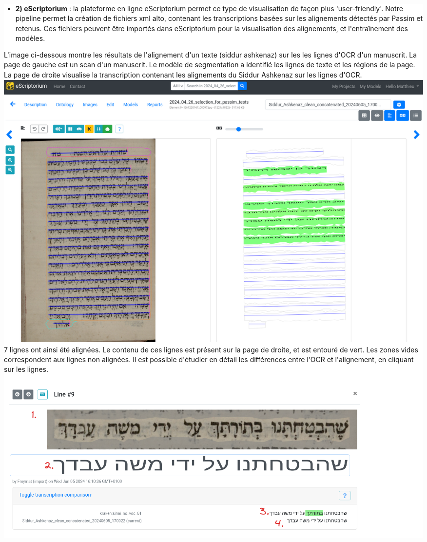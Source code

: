 - **2) eScriptorium** : la plateforme en ligne eScriptorium permet ce type de visualisation de façon plus 'user-friendly'.
Notre pipeline permet la création de fichiers xml alto, contenant les transcriptions basées sur les alignements détectés par Passim et retenus. Ces fichiers peuvent être importés dans eScriptorium pour la visualisation des alignements, et l'entraînement des modèles.

L'image ci-dessous montre les résultats de l'alignement d'un texte (siddur ashkenaz) sur les les lignes d'OCR d'un manuscrit.
La page de gauche est un scan d'un manuscrit. Le modèle de segmentation a identifié les lignes de texte et les régions de la page. La page de droite visualise la transcription contenant les alignements du Siddur Ashkenaz sur les lignes d'OCR.
![alt text](visualisation_stage/siddur.png)
7 lignes ont ainsi été alignées. Le contenu de ces lignes est présent sur la page de droite, et est entouré de vert. Les zones vides correspondent aux lignes non alignées.
Il est possible d'étudier en détail les différences entre l'OCR et l'alignement, en cliquant sur les lignes.

![alt text](visualisation_stage/transcription_comparison_2.png)
